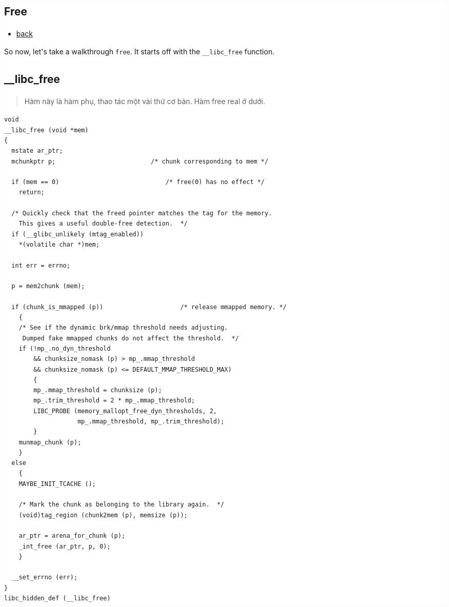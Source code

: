 ## Free

- [back](readme.md)

So now, let's take a walkthrough `free`. It starts off with the `__libc_free` function.

## __libc_free

> Hàm này là hàm phụ, thao tác một vài thứ cơ bản. Hàm free real ở dưới.

```
void
__libc_free (void *mem)
{
  mstate ar_ptr;
  mchunkptr p;                      	/* chunk corresponding to mem */

  if (mem == 0)                          	/* free(0) has no effect */
	return;

  /* Quickly check that the freed pointer matches the tag for the memory.
 	This gives a useful double-free detection.  */
  if (__glibc_unlikely (mtag_enabled))
	*(volatile char *)mem;

  int err = errno;

  p = mem2chunk (mem);

  if (chunk_is_mmapped (p))                   	/* release mmapped memory. */
	{
  	/* See if the dynamic brk/mmap threshold needs adjusting.
     Dumped fake mmapped chunks do not affect the threshold.  */
  	if (!mp_.no_dyn_threshold
      	&& chunksize_nomask (p) > mp_.mmap_threshold
      	&& chunksize_nomask (p) <= DEFAULT_MMAP_THRESHOLD_MAX)
    	{
      	mp_.mmap_threshold = chunksize (p);
      	mp_.trim_threshold = 2 * mp_.mmap_threshold;
      	LIBC_PROBE (memory_mallopt_free_dyn_thresholds, 2,
                  	mp_.mmap_threshold, mp_.trim_threshold);
    	}
  	munmap_chunk (p);
	}
  else
	{
  	MAYBE_INIT_TCACHE ();

  	/* Mark the chunk as belonging to the library again.  */
  	(void)tag_region (chunk2mem (p), memsize (p));

  	ar_ptr = arena_for_chunk (p);
  	_int_free (ar_ptr, p, 0);
	}

  __set_errno (err);
}
libc_hidden_def (__libc_free)
```
